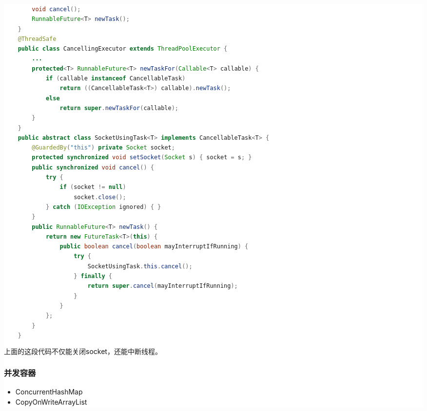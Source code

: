 ``` Java
        void cancel();
        RunnableFuture<T> newTask();
    }
    @ThreadSafe
    public class CancellingExecutor extends ThreadPoolExecutor {
        ...
        protected<T> RunnableFuture<T> newTaskFor(Callable<T> callable) {
            if (callable instanceof CancellableTask)
                return ((CancellableTask<T>) callable).newTask();
            else
                return super.newTaskFor(callable);
        }
    }
    public abstract class SocketUsingTask<T> implements CancellableTask<T> {
        @GuardedBy("this") private Socket socket;
        protected synchronized void setSocket(Socket s) { socket = s; }
        public synchronized void cancel() {
            try {
                if (socket != null)
                    socket.close();
            } catch (IOException ignored) { }
        }
        public RunnableFuture<T> newTask() {
            return new FutureTask<T>(this) {
                public boolean cancel(boolean mayInterruptIfRunning) {
                    try {
                        SocketUsingTask.this.cancel();
                    } finally {
                        return super.cancel(mayInterruptIfRunning);
                    }
                }
            };
        }
    }
```
上面的这段代码不仅能关闭socket，还能中断线程。

### 并发容器
 - ConcurrentHashMap
 - CopyOnWriteArrayList
